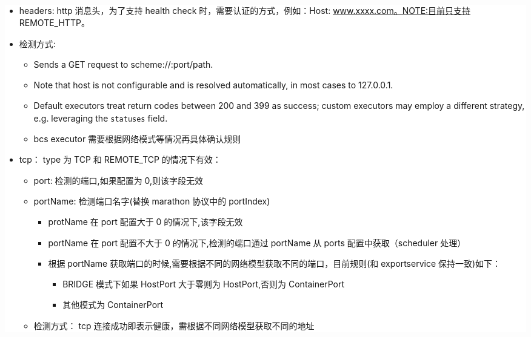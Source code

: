   * headers: http 消息头，为了支持 health check 时，需要认证的方式，例如：Host: www.xxxx.com。NOTE:目前只支持 REMOTE_HTTP。

  * 检测方式:

    *  Sends a GET request to scheme://<host>:port/path.

    *  Note that host is not configurable and is resolved automatically, in most cases to 127.0.0.1.

    *  Default executors treat return codes between 200 and 399 as success; custom executors may employ a different strategy, e.g. leveraging the `statuses` field.

    *  bcs executor 需要根据网络模式等情况再具体确认规则

* tcp： type 为 TCP 和 REMOTE_TCP 的情况下有效：

  * port: 检测的端口,如果配置为 0,则该字段无效

  * portName: 检测端口名字(替换 marathon 协议中的 portIndex)

    * protName 在 port 配置大于 0 的情况下,该字段无效

    * portName 在 port 配置不大于 0 的情况下,检测的端口通过 portName 从 ports 配置中获取（scheduler 处理）

    * 根据 portName 获取端口的时候,需要根据不同的网络模型获取不同的端口，目前规则(和 exportservice 保持一致)如下：

      * BRIDGE 模式下如果 HostPort 大于零则为 HostPort,否则为 ContainerPort

      * 其他模式为 ContainerPort

  * 检测方式： tcp 连接成功即表示健康，需根据不同网络模型获取不同的地址
